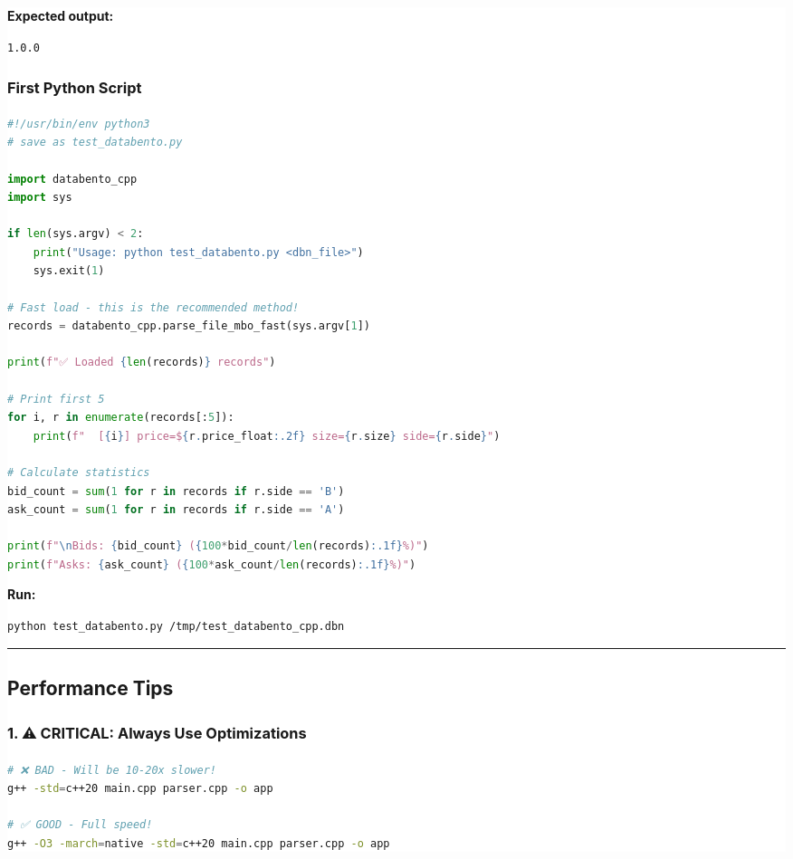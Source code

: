**Expected output:**
```
1.0.0
```

### First Python Script

```python
#!/usr/bin/env python3
# save as test_databento.py

import databento_cpp
import sys

if len(sys.argv) < 2:
    print("Usage: python test_databento.py <dbn_file>")
    sys.exit(1)

# Fast load - this is the recommended method!
records = databento_cpp.parse_file_mbo_fast(sys.argv[1])

print(f"✅ Loaded {len(records)} records")

# Print first 5
for i, r in enumerate(records[:5]):
    print(f"  [{i}] price=${r.price_float:.2f} size={r.size} side={r.side}")

# Calculate statistics
bid_count = sum(1 for r in records if r.side == 'B')
ask_count = sum(1 for r in records if r.side == 'A')

print(f"\nBids: {bid_count} ({100*bid_count/len(records):.1f}%)")
print(f"Asks: {ask_count} ({100*ask_count/len(records):.1f}%)")
```

**Run:**
```bash
python test_databento.py /tmp/test_databento_cpp.dbn
```

---

## Performance Tips

### 1. ⚠️ CRITICAL: Always Use Optimizations

```bash
# ❌ BAD - Will be 10-20x slower!
g++ -std=c++20 main.cpp parser.cpp -o app

# ✅ GOOD - Full speed!
g++ -O3 -march=native -std=c++20 main.cpp parser.cpp -o app
```
